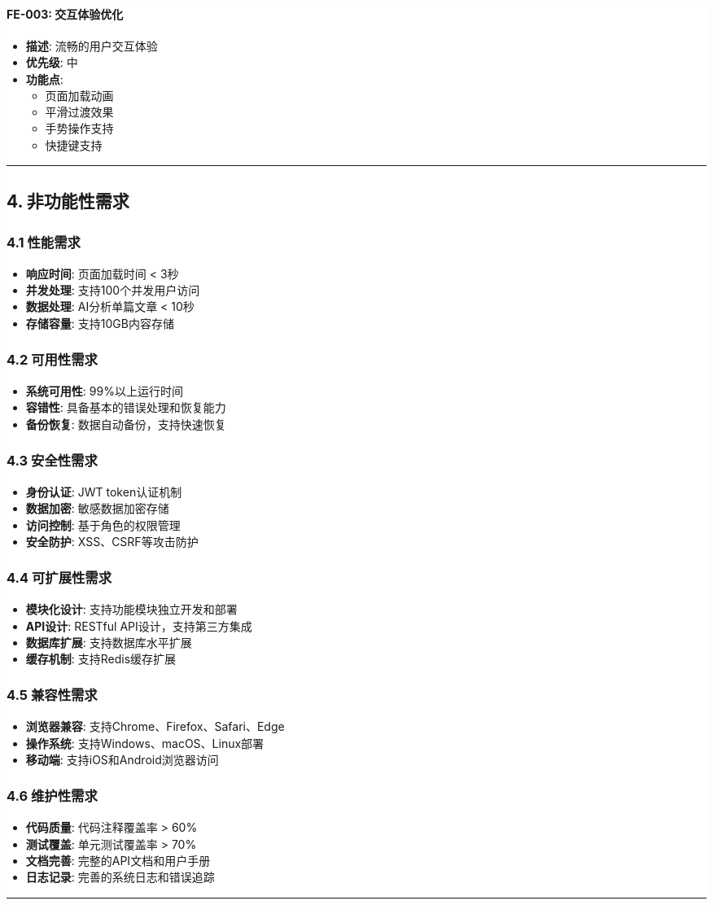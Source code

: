 #### FE-003: 交互体验优化
- **描述**: 流畅的用户交互体验
- **优先级**: 中
- **功能点**:
  - 页面加载动画
  - 平滑过渡效果
  - 手势操作支持
  - 快捷键支持

---

## 4. 非功能性需求

### 4.1 性能需求
- **响应时间**: 页面加载时间 < 3秒
- **并发处理**: 支持100个并发用户访问
- **数据处理**: AI分析单篇文章 < 10秒
- **存储容量**: 支持10GB内容存储

### 4.2 可用性需求
- **系统可用性**: 99%以上运行时间
- **容错性**: 具备基本的错误处理和恢复能力
- **备份恢复**: 数据自动备份，支持快速恢复

### 4.3 安全性需求
- **身份认证**: JWT token认证机制
- **数据加密**: 敏感数据加密存储
- **访问控制**: 基于角色的权限管理
- **安全防护**: XSS、CSRF等攻击防护

### 4.4 可扩展性需求
- **模块化设计**: 支持功能模块独立开发和部署
- **API设计**: RESTful API设计，支持第三方集成
- **数据库扩展**: 支持数据库水平扩展
- **缓存机制**: 支持Redis缓存扩展

### 4.5 兼容性需求
- **浏览器兼容**: 支持Chrome、Firefox、Safari、Edge
- **操作系统**: 支持Windows、macOS、Linux部署
- **移动端**: 支持iOS和Android浏览器访问

### 4.6 维护性需求
- **代码质量**: 代码注释覆盖率 > 60%
- **测试覆盖**: 单元测试覆盖率 > 70%
- **文档完善**: 完整的API文档和用户手册
- **日志记录**: 完善的系统日志和错误追踪

---
